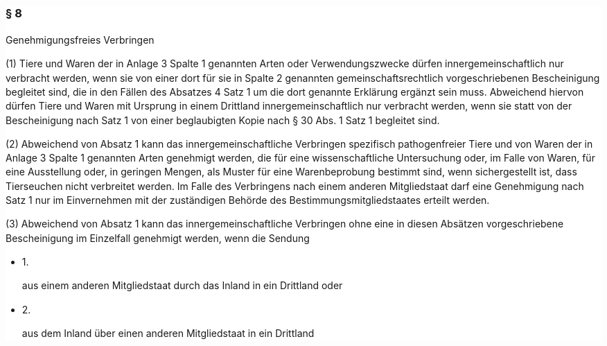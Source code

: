 <span id="BJNR024370992BJNE002218360.html"></span>

### § 8  
Genehmigungsfreies Verbringen

<div>

<div class="jnhtml">

<div>

<div class="jurAbsatz">

(1) Tiere und Waren der in Anlage 3 Spalte 1 genannten Arten oder
Verwendungszwecke dürfen innergemeinschaftlich nur verbracht werden,
wenn sie von einer dort für sie in Spalte 2 genannten
gemeinschaftsrechtlich vorgeschriebenen Bescheinigung begleitet sind,
die in den Fällen des Absatzes 4 Satz 1 um die dort genannte Erklärung
ergänzt sein muss. Abweichend hiervon dürfen Tiere und Waren mit
Ursprung in einem Drittland innergemeinschaftlich nur verbracht werden,
wenn sie statt von der Bescheinigung nach Satz 1 von einer beglaubigten
Kopie nach § 30 Abs. 1 Satz 1 begleitet sind.

</div>

<div class="jurAbsatz">

(2) Abweichend von Absatz 1 kann das innergemeinschaftliche Verbringen
spezifisch pathogenfreier Tiere und von Waren der in Anlage 3 Spalte 1
genannten Arten genehmigt werden, die für eine wissenschaftliche
Untersuchung oder, im Falle von Waren, für eine Ausstellung oder, in
geringen Mengen, als Muster für eine Warenbeprobung bestimmt sind, wenn
sichergestellt ist, dass Tierseuchen nicht verbreitet werden. Im Falle
des Verbringens nach einem anderen Mitgliedstaat darf eine Genehmigung
nach Satz 1 nur im Einvernehmen mit der zuständigen Behörde des
Bestimmungsmitgliedstaates erteilt werden.

</div>

<div class="jurAbsatz">

(3) Abweichend von Absatz 1 kann das innergemeinschaftliche Verbringen
ohne eine in diesen Absätzen vorgeschriebene Bescheinigung im Einzelfall
genehmigt werden, wenn die Sendung

  - 1\.
    
    <div style="">
    
    aus einem anderen Mitgliedstaat durch das Inland in ein Drittland
    oder
    
    </div>

  - 2\.
    
    <div style="">
    
    aus dem Inland über einen anderen Mitgliedstaat in ein Drittland
    